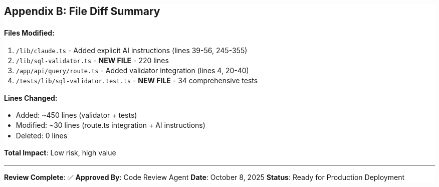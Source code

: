 
## Appendix B: File Diff Summary

**Files Modified:**
1. `/lib/claude.ts` - Added explicit AI instructions (lines 39-56, 245-355)
2. `/lib/sql-validator.ts` - **NEW FILE** - 220 lines
3. `/app/api/query/route.ts` - Added validator integration (lines 4, 20-40)
4. `/tests/lib/sql-validator.test.ts` - **NEW FILE** - 34 comprehensive tests

**Lines Changed:**
- Added: ~450 lines (validator + tests)
- Modified: ~30 lines (route.ts integration + AI instructions)
- Deleted: 0 lines

**Total Impact**: Low risk, high value

---

**Review Complete**: ✅
**Approved By**: Code Review Agent
**Date**: October 8, 2025
**Status**: Ready for Production Deployment
